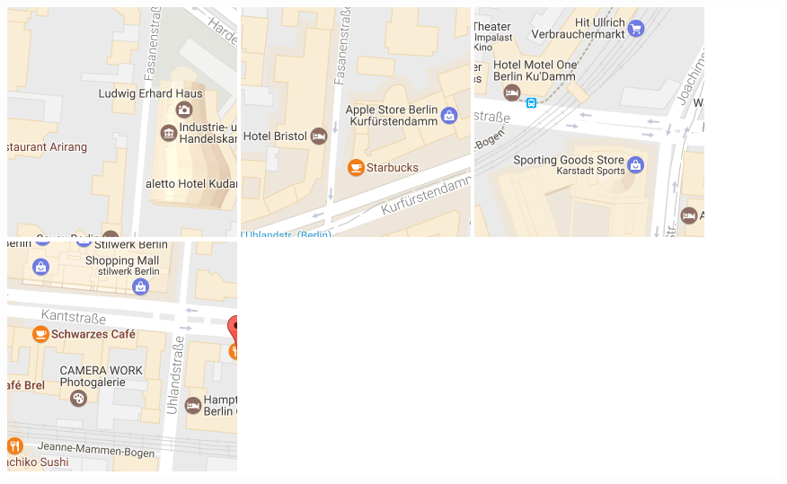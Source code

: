 ![](../_resources/bd33e445973897022b433e79ee5e3e5d.png)
![](../_resources/da4a907cbb8045c5e15041f049bce923.png)
![](../_resources/1d3a9938c3d7de07f48a1bb36fe704e3.png)
![](../_resources/85f3add40be458e8faf119e47fe1e86b.png)